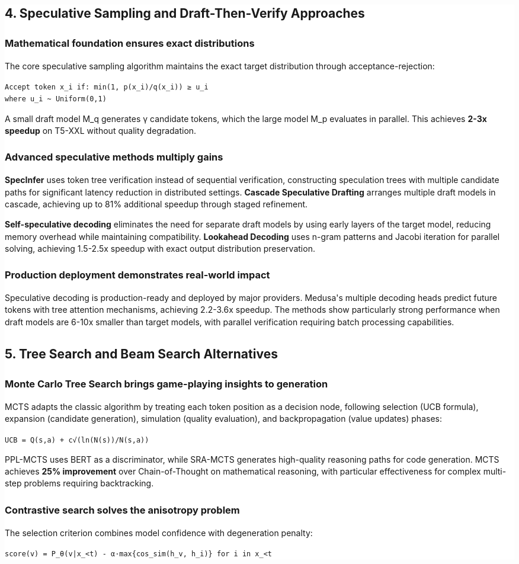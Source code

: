 ## 4. Speculative Sampling and Draft-Then-Verify Approaches

### Mathematical foundation ensures exact distributions

The core speculative sampling algorithm maintains the exact target distribution through acceptance-rejection:
```
Accept token x_i if: min(1, p(x_i)/q(x_i)) ≥ u_i
where u_i ~ Uniform(0,1)
```

A small draft model M_q generates γ candidate tokens, which the large model M_p evaluates in parallel. This achieves **2-3x speedup** on T5-XXL without quality degradation.

### Advanced speculative methods multiply gains

**SpecInfer** uses token tree verification instead of sequential verification, constructing speculation trees with multiple candidate paths for significant latency reduction in distributed settings. **Cascade Speculative Drafting** arranges multiple draft models in cascade, achieving up to 81% additional speedup through staged refinement.

**Self-speculative decoding** eliminates the need for separate draft models by using early layers of the target model, reducing memory overhead while maintaining compatibility. **Lookahead Decoding** uses n-gram patterns and Jacobi iteration for parallel solving, achieving 1.5-2.5x speedup with exact output distribution preservation.

### Production deployment demonstrates real-world impact

Speculative decoding is production-ready and deployed by major providers. Medusa's multiple decoding heads predict future tokens with tree attention mechanisms, achieving 2.2-3.6x speedup. The methods show particularly strong performance when draft models are 6-10x smaller than target models, with parallel verification requiring batch processing capabilities.

## 5. Tree Search and Beam Search Alternatives

### Monte Carlo Tree Search brings game-playing insights to generation

MCTS adapts the classic algorithm by treating each token position as a decision node, following selection (UCB formula), expansion (candidate generation), simulation (quality evaluation), and backpropagation (value updates) phases:

```
UCB = Q(s,a) + c√(ln(N(s))/N(s,a))
```

PPL-MCTS uses BERT as a discriminator, while SRA-MCTS generates high-quality reasoning paths for code generation. MCTS achieves **25% improvement** over Chain-of-Thought on mathematical reasoning, with particular effectiveness for complex multi-step problems requiring backtracking.

### Contrastive search solves the anisotropy problem

The selection criterion combines model confidence with degeneration penalty:
```
score(v) = P_θ(v|x_<t) - α·max{cos_sim(h_v, h_i)} for i in x_<t
```
